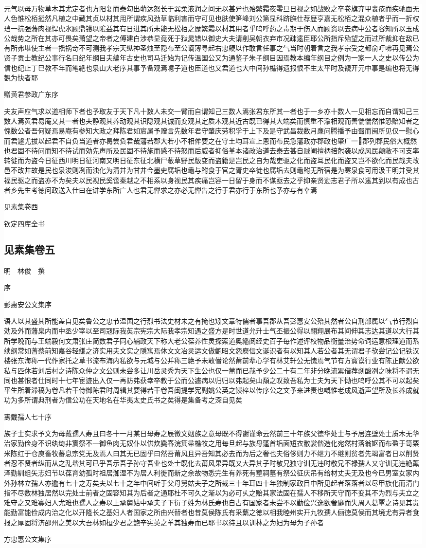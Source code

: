 元气以母万物草木其尤定者也方阳复而泰勾出萌达怒长于巽柔液润之间无以甚异也殆繁霜夜零旦日视之如战败之卒卷旗弃甲裹疮而疾驰面无人色惟松栢挺然凡植之中藏其贞以材其用所谓疾风劲草临利害而守可见也肤使笋峰刘公第显科跻膴仕荐歴亨嘉无松栢之混众植者乎而一折权珰一抗强藩肉视悍虎氷顾鼎镬以隂益其有日进其所未能无松栢之歴繁霜以材其用者乎呜呼药之毒期于伤人而顾资以去病中公者容知所以玉成公哉势之所在其亦可畏矣萧望之帝者之傅建白涉恭显竟死于狱晁错以御史大夫请削吴朝衣弃市况疎逺臣耶公所指斥殆望之而过所裁抑在敌已有所弗堪使主者一揺祸竒不可测我孝宗天纵神圣烛至隠布至公谪薄寻起右忠鲠以作敢言任事之气当时朝着言之我孝宗受之都俞吁咈再见焉公贤子贡士教纪公事行名曰纪年纲目夫编年古史也司马迁始为记传温国公又为通鉴子朱子纲目因焉教本编年纲目之例为一家一人之史以传公为信也纪止丁巳教不年而笔絶也泉山大老序其事予备观焉噫子道也臣道也又君道也大中间孙樵得遗报恨不生太平时及覩开元中事是编也将无得覩为快者耶  

赠黄君参政广东序  

夫友声应气求以道相师下者也予取友于天下凡十数人未交一臂而自谓知己三数人焉张君东所其一者也于一乡亦十数人一见相忘而自谓知己三数人焉黄君易庵又其一者也夫静观其养动观其识隠观其诚而变观其定质木观其近古既已得其大端矣而慎重不渝相观而善惴惴然惟恐贻知者之愧数公者吾何疑焉易庵有参知大政之拜陈君如賔属予赠言先数年君守肇庆劳积孚于上下及是守武昌裁数月亷问腾播予由蜀而闽所见仅一慰心而君遽尤拔以起君不自负当道者亦曷尝负君哉藩若郡大若小不相侔要之在守土均耳宣上恩而布民急藩政亦郡政也肇广一郡列郡民俗大概然也君固不待问而知不待试而効先声所及民固不待施而感不待怒而后威者抑俗革本诸政治道去泰去甚自贼阉擅柄掊尅袭以成风民颠敝不可支率转徙而为盗今日征西川明日征河南又明日征东征北横尸蔽草野民版变而盗籍是岂民之自为哉吏驱之化而盗耳民化而盗又岂不欲化而民哉夫改邑不改井故是民也泉浚则冽而浊化为清井为甘井今墨吏腐垢也鼃与鲋食于官之胥史卒徒也腐垢去则鼃鲋无所宿是为寒泉食可用汲王明并受其福民驱之而盗亦不为矣夫以民视民奚啻秦越之不相系以身视民其疾痛岂容一日留于身而不谋亟去之乎抑亲贤逊志君子所以逺其到以有成也古者乡先生考徳问政送入仕曰在讲学东所广人也君无惮求之亦必无惮告之行于君亦行于东所也予亦与有幸焉  

见素集卷西  

钦定四库全书  

## 见素集卷五

明　林俊　撰  

序  

彭惠安公文集序  

语人以其盛其所能盖自见矣鲁公之忠节温国之行烈书法史材未之有掩也矧文章特儒者事吾郡从吾彭惠安公殆其然者公自刑部属以气节行烈自効及外而藩臬内而中丞少宰以至司冦际我英宗宪宗大际我孝宗知遇之盛方是时世道允升士气丕振公得以翺翔展布其间伸其志达其道以大行其所学晩而与王端毅何文肃张庄简数君子同心辅政天下称大老公葆养性灵探索道奥繙阅经史百子毎作述评校物品衡量治势命词运意根理道而系续纲常如蓍蔡前知嘉谷轻缣之济实用夫文实之隠寓焉休文文冶灵运文傲鲍昭文怨庾信文诞识者有以知其人若公者其无谓君子欤尝记公记铁汉楼张东海称一代作家托之草书流布海内私欲与元城与公并称三絶予未敢僣论然莆前辈心学有林艾轩公无愧焉气节有方寳谟行业有陈正献公欲私与匹休若刘后村之诗陈众仲之文公则未尝多让川岳灵秀为天下生公也仅一莆而已哉予少公二十有二年非分晩流累偕荐剡酸冽之味将不谓无同也甚恨者仕同时十七年宦迹出入仅一再防弗获幸卒教于公而公遽病以归归以弗起矣山頽之叹致吾私为士夫为天下恸也呜呼公其不可以起矣平生所着滞稿为卷凡若干侍御陈君时周辑其要得若干卷吾闽提学宪副姚公英之锓梓以传序公之文予来进责也嘅惟老成风逝声望所及长养成就功为多所谓典刑者为信公功在天地名在华夷太史氏书之矣得是集备考之深自见矣  

夀戴孺人七十序  

族子士实求予文为母戴孺人寿且曰冬十一月某日母寿之辰徴文姻族之意母既不得谢谨命云然前三十年族父徳华处士与予居连壁处士质木无华治家勤俭身不识纨绮非賔祭不一御鱼肉无奴仆以供炊爨舂浣箕帚樵牧之用毎旦起与族母蓬首垢面短衣敝裳偕造化宛然村落翁妪而布盈于笥粟米陈红于仓庾畜牧蕃息宗党无及焉人曰其无已固乎曰然吾莆风且异吾知其必去而为后之奢也夫俗侈则力不继力不继则贫者先竭富者日以削贤者忍不贤者纵而从之乱堦其可已乎吾示吾子孙守吾业也处士既化去莆风果异既又大异其子时敬兄独守训无违时敬兄不禄孺人又守训无违絶薰泽勤紃组矢志妇节以葆育幼孤时祖居洳湿不为居人利徙而新之余故物悉完生有养死有塟祠墓有祭公征庆吊有给材丈夫无及也今已男室女家内外孙林立孺人亦逾有七十之寿矣夫以七十之年中间听于父母舅姑夫子之所裁三十年耳四十年独制家政目中所见起者落落者以尽甲族化而清门指不尽数林独居然以完处士前者之固容知其为后者之通耶杜不可久之渐以为必可乆之贻其家法固在孺人不移所天守而不变其不为烈与夫立之难守之又难寡妇人尤难也孺人之寿以上承舅姑中承夫子下衍子姓为林氏寿也自古有国家者未尝不以勤俭兴逸欲奢靡而失周人葛覃之诗见其贵能勤富能俭成内治之化以开隆长之基妇人者国家之所由兴替者也昔莫侯陈氏有采蘩之徳以相我睦州实开九牧孺人俪徳莫侯而其境尤有异者食报之厚固将济邵州之美以大吾林如桓少君之鲍辛宪英之羊其独寿而已耶书以待且以训林之为妇为母为子孙者  

方忠惠公文集序  

